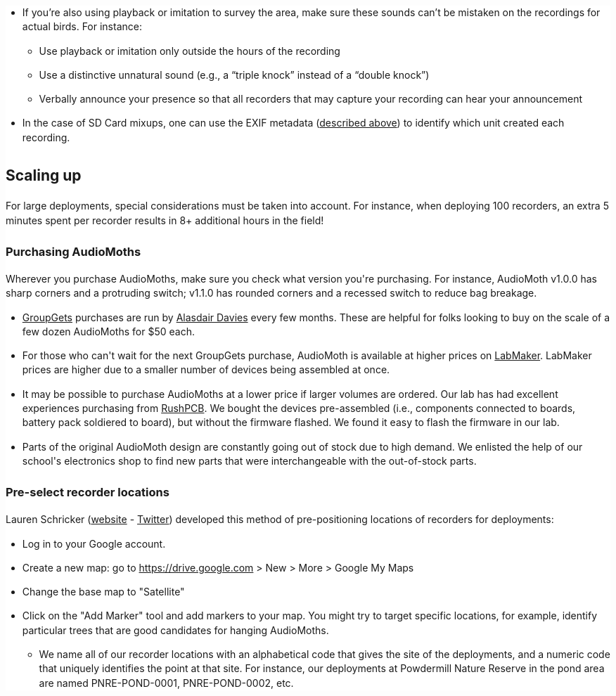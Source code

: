 * If you’re also using playback or imitation to survey the area, make sure these sounds can’t be mistaken on the recordings for actual birds. For instance:

    * Use playback or imitation only outside the hours of the recording
    
    * Use a distinctive unnatural sound (e.g., a “triple knock” instead of a “double knock”)
    
    * Verbally announce your presence so that all recorders that may capture your recording can hear your announcement
    
* In the case of SD Card mixups, one can use the EXIF metadata ([described above](#recording-results)) to identify which unit created each recording.

## Scaling up

For large deployments, special considerations must be taken into account. For instance, when deploying 100 recorders, an extra 5 minutes spent per recorder results in 8+ additional hours in the field!

### Purchasing AudioMoths

Wherever you purchase AudioMoths, make sure you check what version you're purchasing. For instance, AudioMoth v1.0.0 has sharp corners and a protruding switch; v1.1.0 has rounded corners and a recessed switch to reduce bag breakage.

* [GroupGets](https://groupgets.com/) purchases are run by [Alasdair Davies](https://twitter.com/Al2kA) every few months. These are helpful for folks looking to buy on the scale of a few dozen AudioMoths for $50 each. 

* For those who can't wait for the next GroupGets purchase, AudioMoth is available at higher prices on [LabMaker](https://www.labmaker.org/products/audiomoth). LabMaker prices are higher due to a smaller number of devices being assembled at once. 

* It may be possible to purchase AudioMoths at a lower price if larger volumes are ordered. Our lab has had excellent experiences purchasing from [RushPCB](https://rushpcb.com/). We bought the devices pre-assembled (i.e., components connected to boards, battery pack soldiered to board), but without the firmware flashed. We found it easy to flash the firmware in our lab.

* Parts of the original AudioMoth design are constantly going out of stock due to high demand. We enlisted the help of our school's electronics shop to find new parts that were interchangeable with the out-of-stock parts.


### Pre-select recorder locations

Lauren Schricker ([website](https://mountainlauren.weebly.com/) - [Twitter](https://twitter.com/mountain_laur)) developed this method of pre-positioning locations of recorders for deployments:

* Log in to your Google account.

* Create a new map: go to https://drive.google.com > New > More > Google My Maps

* Change the base map to "Satellite"

* Click on the "Add Marker" tool and add markers to your map. You might try to target specific locations, for example, identify particular trees that are good candidates for hanging AudioMoths.

    * We name all of our recorder locations with an alphabetical code that gives the site of the deployments, and a numeric code that uniquely identifies the point at that site. For instance, our deployments at Powdermill Nature Reserve in the pond area are named PNRE-POND-0001, PNRE-POND-0002, etc. 
